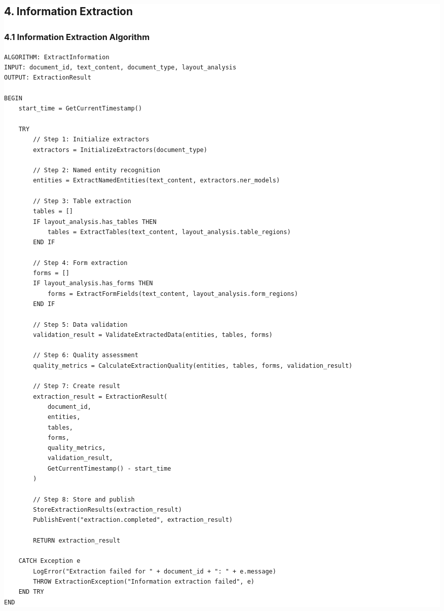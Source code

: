 ## 4. Information Extraction

### 4.1 Information Extraction Algorithm
```
ALGORITHM: ExtractInformation
INPUT: document_id, text_content, document_type, layout_analysis
OUTPUT: ExtractionResult

BEGIN
    start_time = GetCurrentTimestamp()
    
    TRY
        // Step 1: Initialize extractors
        extractors = InitializeExtractors(document_type)
        
        // Step 2: Named entity recognition
        entities = ExtractNamedEntities(text_content, extractors.ner_models)
        
        // Step 3: Table extraction
        tables = []
        IF layout_analysis.has_tables THEN
            tables = ExtractTables(text_content, layout_analysis.table_regions)
        END IF
        
        // Step 4: Form extraction
        forms = []
        IF layout_analysis.has_forms THEN
            forms = ExtractFormFields(text_content, layout_analysis.form_regions)
        END IF
        
        // Step 5: Data validation
        validation_result = ValidateExtractedData(entities, tables, forms)
        
        // Step 6: Quality assessment
        quality_metrics = CalculateExtractionQuality(entities, tables, forms, validation_result)
        
        // Step 7: Create result
        extraction_result = ExtractionResult(
            document_id,
            entities,
            tables,
            forms,
            quality_metrics,
            validation_result,
            GetCurrentTimestamp() - start_time
        )
        
        // Step 8: Store and publish
        StoreExtractionResults(extraction_result)
        PublishEvent("extraction.completed", extraction_result)
        
        RETURN extraction_result
        
    CATCH Exception e
        LogError("Extraction failed for " + document_id + ": " + e.message)
        THROW ExtractionException("Information extraction failed", e)
    END TRY
END
```
